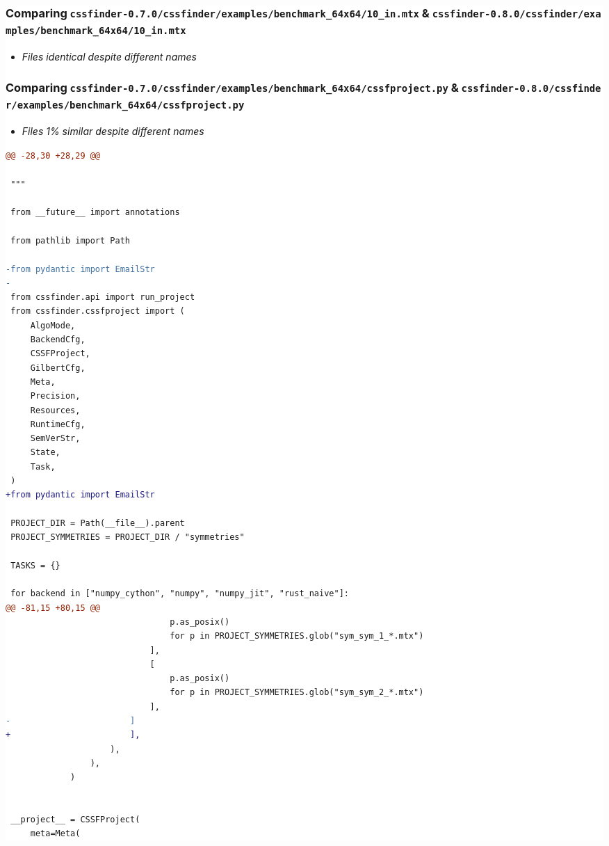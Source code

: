 ### Comparing `cssfinder-0.7.0/cssfinder/examples/benchmark_64x64/10_in.mtx` & `cssfinder-0.8.0/cssfinder/examples/benchmark_64x64/10_in.mtx`

 * *Files identical despite different names*

### Comparing `cssfinder-0.7.0/cssfinder/examples/benchmark_64x64/cssfproject.py` & `cssfinder-0.8.0/cssfinder/examples/benchmark_64x64/cssfproject.py`

 * *Files 1% similar despite different names*

```diff
@@ -28,30 +28,29 @@
 
 """
 
 from __future__ import annotations
 
 from pathlib import Path
 
-from pydantic import EmailStr
-
 from cssfinder.api import run_project
 from cssfinder.cssfproject import (
     AlgoMode,
     BackendCfg,
     CSSFProject,
     GilbertCfg,
     Meta,
     Precision,
     Resources,
     RuntimeCfg,
     SemVerStr,
     State,
     Task,
 )
+from pydantic import EmailStr
 
 PROJECT_DIR = Path(__file__).parent
 PROJECT_SYMMETRIES = PROJECT_DIR / "symmetries"
 
 TASKS = {}
 
 for backend in ["numpy_cython", "numpy", "numpy_jit", "rust_naive"]:
@@ -81,15 +80,15 @@
                                 p.as_posix()
                                 for p in PROJECT_SYMMETRIES.glob("sym_sym_1_*.mtx")
                             ],
                             [
                                 p.as_posix()
                                 for p in PROJECT_SYMMETRIES.glob("sym_sym_2_*.mtx")
                             ],
-                        ]
+                        ],
                     ),
                 ),
             )
 
 
 __project__ = CSSFProject(
     meta=Meta(
```
